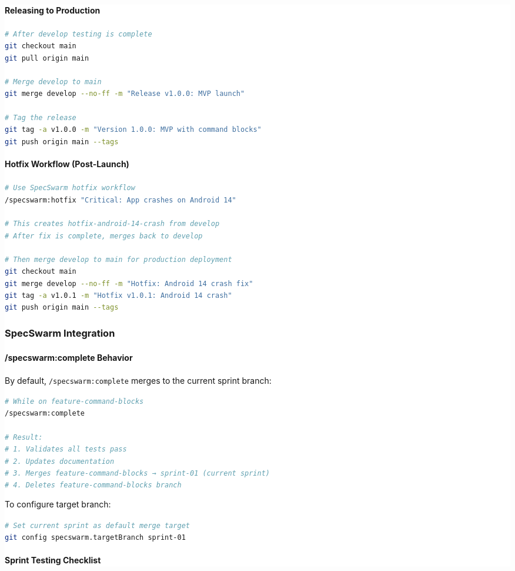 #### Releasing to Production

```bash
# After develop testing is complete
git checkout main
git pull origin main

# Merge develop to main
git merge develop --no-ff -m "Release v1.0.0: MVP launch"

# Tag the release
git tag -a v1.0.0 -m "Version 1.0.0: MVP with command blocks"
git push origin main --tags
```

#### Hotfix Workflow (Post-Launch)

```bash
# Use SpecSwarm hotfix workflow
/specswarm:hotfix "Critical: App crashes on Android 14"

# This creates hotfix-android-14-crash from develop
# After fix is complete, merges back to develop

# Then merge develop to main for production deployment
git checkout main
git merge develop --no-ff -m "Hotfix: Android 14 crash fix"
git tag -a v1.0.1 -m "Hotfix v1.0.1: Android 14 crash"
git push origin main --tags
```

### SpecSwarm Integration

#### /specswarm:complete Behavior

By default, `/specswarm:complete` merges to the current sprint branch:

```bash
# While on feature-command-blocks
/specswarm:complete

# Result:
# 1. Validates all tests pass
# 2. Updates documentation
# 3. Merges feature-command-blocks → sprint-01 (current sprint)
# 4. Deletes feature-command-blocks branch
```

To configure target branch:
```bash
# Set current sprint as default merge target
git config specswarm.targetBranch sprint-01
```

#### Sprint Testing Checklist
